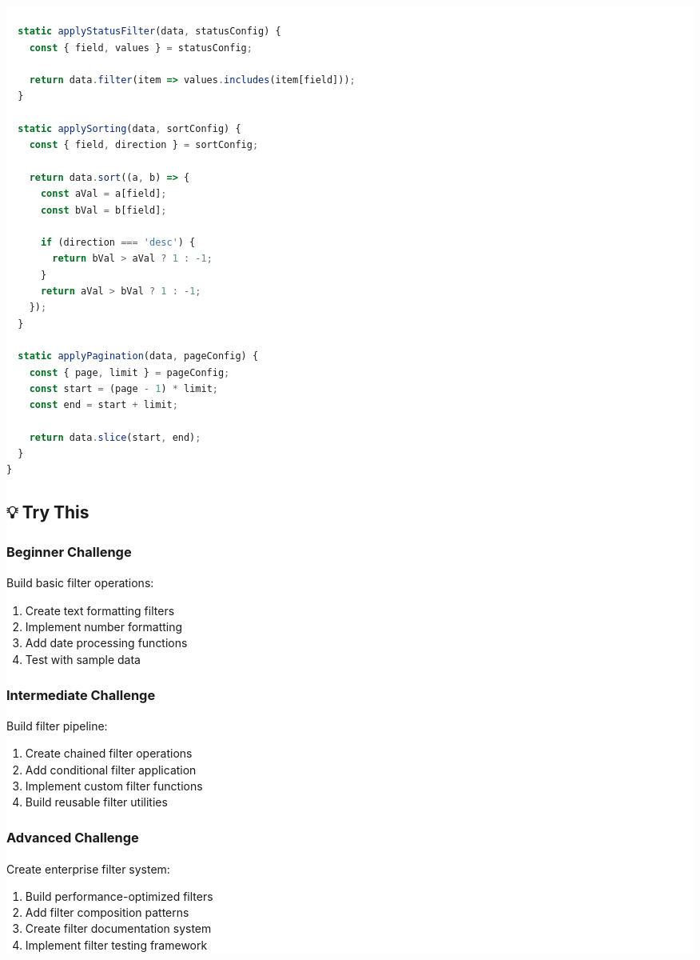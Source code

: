 ```javascript
  
  static applyStatusFilter(data, statusConfig) {
    const { field, values } = statusConfig;
    
    return data.filter(item => values.includes(item[field]));
  }
  
  static applySorting(data, sortConfig) {
    const { field, direction } = sortConfig;
    
    return data.sort((a, b) => {
      const aVal = a[field];
      const bVal = b[field];
      
      if (direction === 'desc') {
        return bVal > aVal ? 1 : -1;
      }
      return aVal > bVal ? 1 : -1;
    });
  }
  
  static applyPagination(data, pageConfig) {
    const { page, limit } = pageConfig;
    const start = (page - 1) * limit;
    const end = start + limit;
    
    return data.slice(start, end);
  }
}
```

## 💡 **Try This**

### Beginner Challenge
Build basic filter operations:
1. Create text formatting filters
2. Implement number formatting
3. Add date processing functions
4. Test with sample data

### Intermediate Challenge
Build filter pipeline:
1. Create chained filter operations
2. Add conditional filter application
3. Implement custom filter functions
4. Build reusable filter utilities

### Advanced Challenge
Create enterprise filter system:
1. Build performance-optimized filters
2. Add filter composition patterns
3. Create filter documentation system
4. Implement filter testing framework
